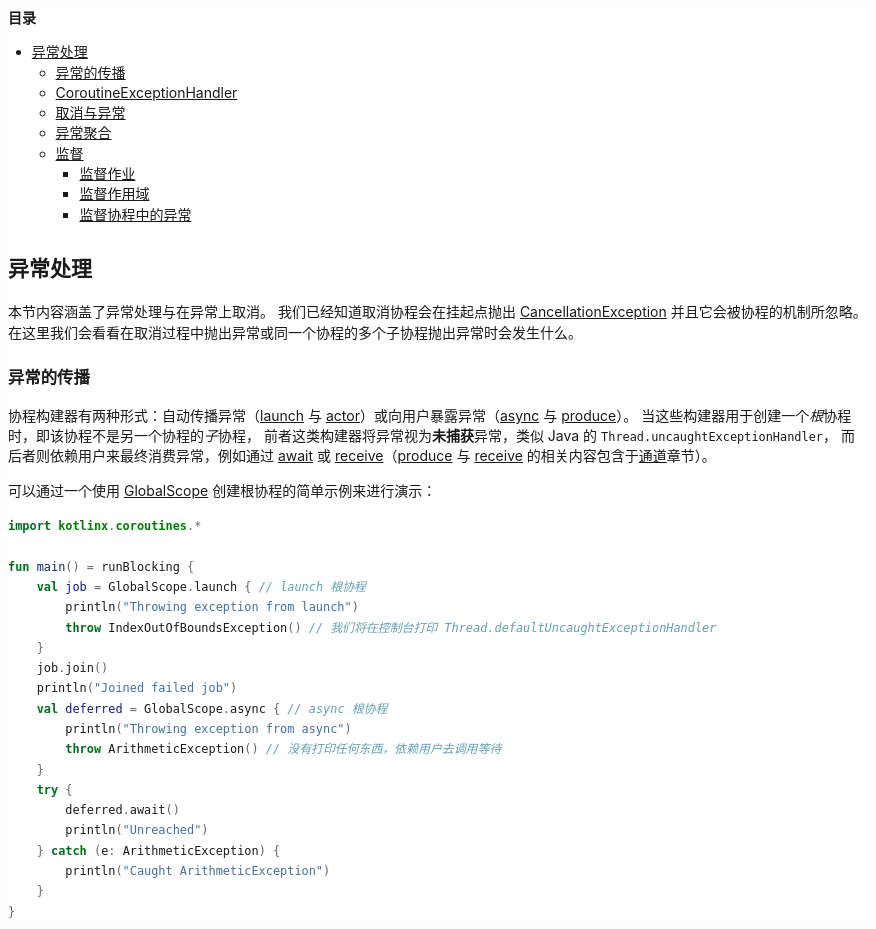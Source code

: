 

**目录**



* [异常处理](#异常处理)
  * [异常的传播](#异常的传播)
  * [CoroutineExceptionHandler](#coroutineexceptionhandler)
  * [取消与异常](#取消与异常)
  * [异常聚合](#异常聚合)
  * [监督](#监督)
    * [监督作业](#监督作业)
    * [监督作用域](#监督作用域)
    * [监督协程中的异常](#监督协程中的异常)



## 异常处理

本节内容涵盖了异常处理与在异常上取消。
我们已经知道取消协程会在挂起点抛出 [CancellationException]
并且它会被协程的机制所忽略。在这里我们会看看在取消过程中抛出异常或同一个协程的多个子协程抛出异常时会发生什么。

### 异常的传播

协程构建器有两种形式：自动传播异常（[launch] 与 [actor]）或向用户暴露异常（[async] 与 [produce]）。
当这些构建器用于创建一个*根*协程时，即该协程不是另一个协程的*子*协程，
前者这类构建器将异常视为**未捕获**异常，类似 Java 的 `Thread.uncaughtExceptionHandler`，
而后者则依赖用户来最终消费异常，例如通过 [await][Deferred.await] 或 [receive][ReceiveChannel.receive]（[produce] 与 [receive][ReceiveChannel.receive] 的相关内容包含于[通道](https://github.com/Kotlin/kotlinx.coroutines/blob/master/docs/channels.md)章节）。

可以通过一个使用 [GlobalScope] 创建根协程的简单示例来进行演示：

<div class="sample" markdown="1" theme="idea" data-highlight-only>

```kotlin
import kotlinx.coroutines.*

fun main() = runBlocking {
    val job = GlobalScope.launch { // launch 根协程
        println("Throwing exception from launch")
        throw IndexOutOfBoundsException() // 我们将在控制台打印 Thread.defaultUncaughtExceptionHandler
    }
    job.join()
    println("Joined failed job")
    val deferred = GlobalScope.async { // async 根协程
        println("Throwing exception from async")
        throw ArithmeticException() // 没有打印任何东西，依赖用户去调用等待
    }
    try {
        deferred.await()
        println("Unreached")
    } catch (e: ArithmeticException) {
        println("Caught ArithmeticException")
    }
}
```


[CancellationException]: https://kotlin.github.io/kotlinx.coroutines/kotlinx-coroutines-core/kotlinx.coroutines/-cancellation-exception/index.html
[launch]: https://kotlin.github.io/kotlinx.coroutines/kotlinx-coroutines-core/kotlinx.coroutines/launch.html
[async]: https://kotlin.github.io/kotlinx.coroutines/kotlinx-coroutines-core/kotlinx.coroutines/async.html
[Deferred.await]: https://kotlin.github.io/kotlinx.coroutines/kotlinx-coroutines-core/kotlinx.coroutines/-deferred/await.html
[GlobalScope]: https://kotlin.github.io/kotlinx.coroutines/kotlinx-coroutines-core/kotlinx.coroutines/-global-scope/index.html
[CoroutineExceptionHandler]: https://kotlin.github.io/kotlinx.coroutines/kotlinx-coroutines-core/kotlinx.coroutines/-coroutine-exception-handler/index.html
[Job]: https://kotlin.github.io/kotlinx.coroutines/kotlinx-coroutines-core/kotlinx.coroutines/-job/index.html
[Deferred]: https://kotlin.github.io/kotlinx.coroutines/kotlinx-coroutines-core/kotlinx.coroutines/-deferred/index.html
[Job.cancel]: https://kotlin.github.io/kotlinx.coroutines/kotlinx-coroutines-core/kotlinx.coroutines/-job/cancel.html
[runBlocking]: https://kotlin.github.io/kotlinx.coroutines/kotlinx-coroutines-core/kotlinx.coroutines/run-blocking.html
[SupervisorJob()]: https://kotlin.github.io/kotlinx.coroutines/kotlinx-coroutines-core/kotlinx.coroutines/-supervisor-job.html
[Job()]: https://kotlin.github.io/kotlinx.coroutines/kotlinx-coroutines-core/kotlinx.coroutines/-job.html
[supervisorScope]: https://kotlin.github.io/kotlinx.coroutines/kotlinx-coroutines-core/kotlinx.coroutines/supervisor-scope.html
[coroutineScope]: https://kotlin.github.io/kotlinx.coroutines/kotlinx-coroutines-core/kotlinx.coroutines/coroutine-scope.html
[actor]: https://kotlin.github.io/kotlinx.coroutines/kotlinx-coroutines-core/kotlinx.coroutines.channels/actor.html
[produce]: https://kotlin.github.io/kotlinx.coroutines/kotlinx-coroutines-core/kotlinx.coroutines.channels/produce.html
[ReceiveChannel.receive]: https://kotlin.github.io/kotlinx.coroutines/kotlinx-coroutines-core/kotlinx.coroutines.channels/-receive-channel/receive.html